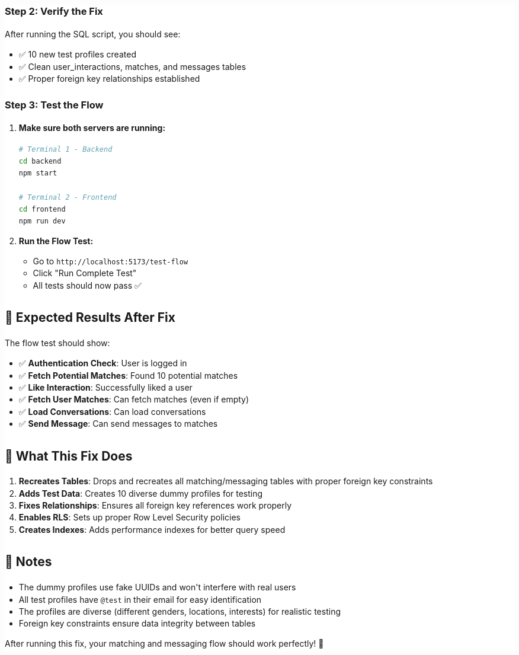 ### **Step 2: Verify the Fix**

After running the SQL script, you should see:
- ✅ 10 new test profiles created
- ✅ Clean user_interactions, matches, and messages tables
- ✅ Proper foreign key relationships established

### **Step 3: Test the Flow**

1. **Make sure both servers are running:**
   ```bash
   # Terminal 1 - Backend
   cd backend
   npm start

   # Terminal 2 - Frontend  
   cd frontend
   npm run dev
   ```

2. **Run the Flow Test:**
   - Go to `http://localhost:5173/test-flow`
   - Click "Run Complete Test"
   - All tests should now pass ✅

## 🎯 **Expected Results After Fix**

The flow test should show:
- ✅ **Authentication Check**: User is logged in
- ✅ **Fetch Potential Matches**: Found 10 potential matches
- ✅ **Like Interaction**: Successfully liked a user
- ✅ **Fetch User Matches**: Can fetch matches (even if empty)
- ✅ **Load Conversations**: Can load conversations
- ✅ **Send Message**: Can send messages to matches

## 🔧 **What This Fix Does**

1. **Recreates Tables**: Drops and recreates all matching/messaging tables with proper foreign key constraints
2. **Adds Test Data**: Creates 10 diverse dummy profiles for testing
3. **Fixes Relationships**: Ensures all foreign key references work properly
4. **Enables RLS**: Sets up proper Row Level Security policies
5. **Creates Indexes**: Adds performance indexes for better query speed

## 📝 **Notes**

- The dummy profiles use fake UUIDs and won't interfere with real users
- All test profiles have `@test` in their email for easy identification
- The profiles are diverse (different genders, locations, interests) for realistic testing
- Foreign key constraints ensure data integrity between tables

After running this fix, your matching and messaging flow should work perfectly! 🚀 